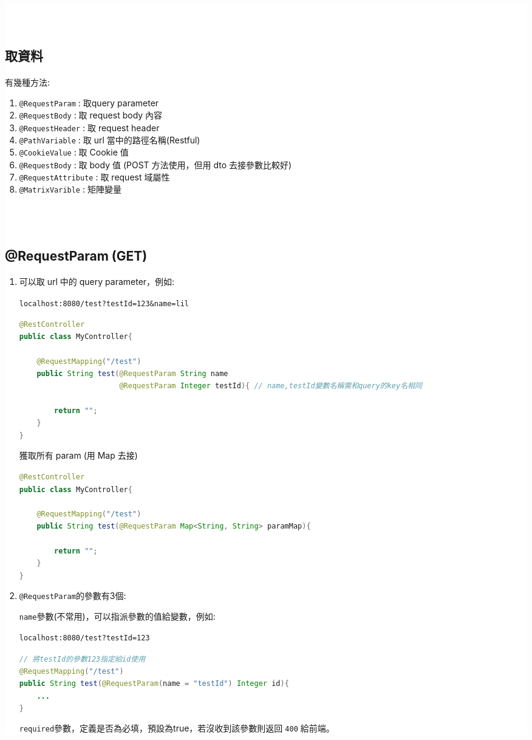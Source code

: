 
<br/>

<br/>

## 取資料
有幾種方法:
1. `@RequestParam` : 取query parameter
2. `@RequestBody` : 取 request body 內容
3. `@RequestHeader` : 取 request header
4. `@PathVariable` : 取 url 當中的路徑名稱(Restful)
5. `@CookieValue` : 取 Cookie 值
6. `@RequestBody` : 取 body 值 (POST 方法使用，但用 dto 去接參數比較好)
7. `@RequestAttribute` : 取 request 域屬性
8. `@MatrixVarible` : 矩陣變量

<br/>

<br/>

## @RequestParam (GET)
1. 可以取 url 中的 query parameter，例如:

    `localhost:8080/test?testId=123&name=lil`

    ```java
    @RestController
    public class MyController{
        
        @RequestMapping("/test")
        public String test(@RequestParam String name
                           @RequestParam Integer testId){ // name,testId變數名稱需和query的key名相同
            
            return "";
        }
    }
    ```
    獲取所有 param (用 Map 去接)
    ```java
    @RestController
    public class MyController{
        
        @RequestMapping("/test")
        public String test(@RequestParam Map<String, String> paramMap){
            
            return "";
        }
    }
    ```

2. `@RequestParam`的參數有3個:


    `name`參數(不常用)，可以指派參數的值給變數，例如: 
    
    `localhost:8080/test?testId=123`
    ```java
    // 將testId的參數123指定給id使用
    @RequestMapping("/test")
    public String test(@RequestParam(name = "testId") Integer id){
        ...
    }
    ```
    `required`參數，定義是否為必填，預設為true，若沒收到該參數則返回 `400` 給前端。
